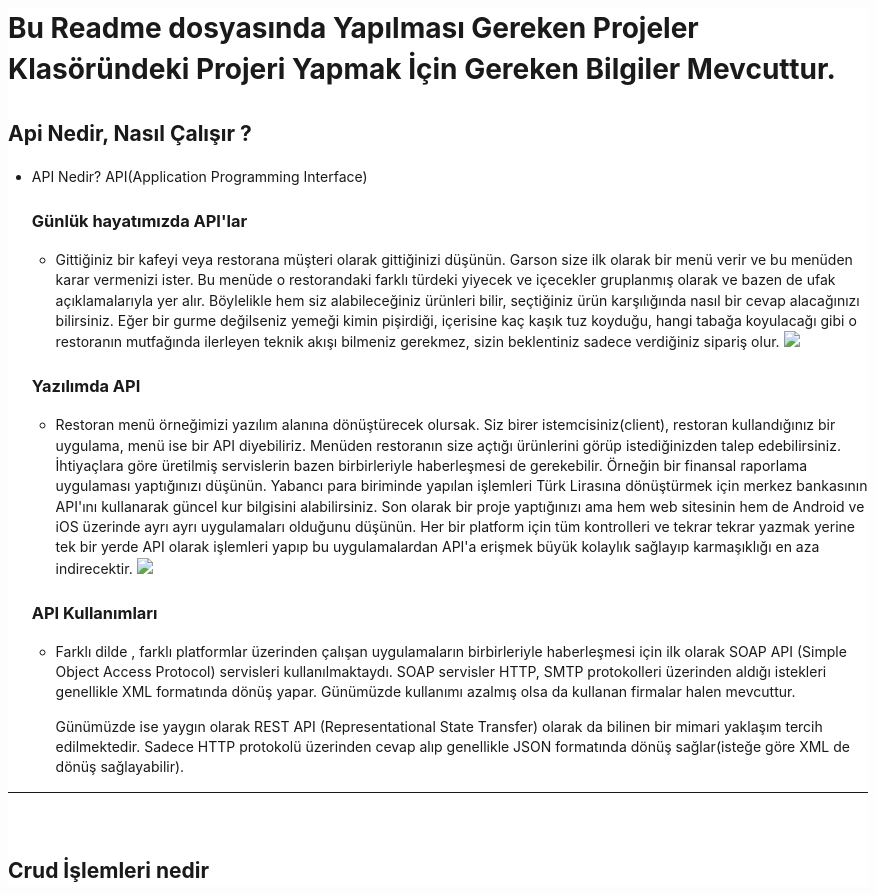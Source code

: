 # Bu Readme dosyasında Yapılması Gereken Projeler Klasöründeki Projeri Yapmak İçin Gereken Bilgiler Mevcuttur.

## Api Nedir, Nasıl Çalışır ?

- API Nedir?
  API(Application Programming Interface)

  ### Günlük hayatımızda API'lar

  - Gittiğiniz bir kafeyi veya restorana müşteri olarak gittiğinizi düşünün. Garson size ilk olarak bir menü verir ve bu menüden karar vermenizi ister. Bu menüde o restorandaki farklı türdeki yiyecek ve içecekler gruplanmış olarak ve bazen de ufak açıklamalarıyla yer alır. Böylelikle hem siz alabileceğiniz ürünleri bilir, seçtiğiniz ürün karşılığında nasıl bir cevap alacağınızı bilirsiniz. Eğer bir gurme değilseniz yemeği kimin pişirdiği, içerisine kaç kaşık tuz koyduğu, hangi tabağa koyulacağı gibi o restoranın mutfağında ilerleyen teknik akışı bilmeniz gerekmez, sizin beklentiniz sadece verdiğiniz sipariş olur.
    ![](https://a.c-dn.net/c/content/dam/publicsites/igcom/uk/images/ContentImage/content2/How_to_use_ig_trading_infographic_1.png)

  ### Yazılımda API

  - Restoran menü örneğimizi yazılım alanına dönüştürecek olursak. Siz birer istemcisiniz(client), restoran kullandığınız bir uygulama, menü ise bir API diyebiliriz. Menüden restoranın size açtığı ürünlerini görüp istediğinizden talep edebilirsiniz.
    İhtiyaçlara göre üretilmiş servislerin bazen birbirleriyle haberleşmesi de gerekebilir. Örneğin bir finansal raporlama uygulaması yaptığınızı düşünün. Yabancı para biriminde yapılan işlemleri Türk Lirasına dönüştürmek için merkez bankasının API'ını kullanarak güncel kur bilgisini alabilirsiniz.
    Son olarak bir proje yaptığınızı ama hem web sitesinin hem de Android ve iOS üzerinde ayrı ayrı uygulamaları olduğunu düşünün. Her bir platform için tüm kontrolleri ve tekrar tekrar yazmak yerine tek bir yerde API olarak işlemleri yapıp bu uygulamalardan API'a erişmek büyük kolaylık sağlayıp karmaşıklığı en aza indirecektir.
    ![](https://caylakyazilimci.com/image.axd?picture=/Images/api.jpg)

  ### API Kullanımları

  - Farklı dilde , farklı platformlar üzerinden çalışan uygulamaların birbirleriyle haberleşmesi için ilk olarak SOAP API (Simple Object Access Protocol) servisleri kullanılmaktaydı. SOAP servisler HTTP, SMTP protokolleri üzerinden aldığı istekleri genellikle XML formatında dönüş yapar. Günümüzde kullanımı azalmış olsa da kullanan firmalar halen mevcuttur.

    Günümüzde ise yaygın olarak REST API (Representational State Transfer) olarak da bilinen bir mimari yaklaşım tercih edilmektedir. Sadece HTTP protokolü üzerinden cevap alıp genellikle JSON formatında dönüş sağlar(isteğe göre XML de dönüş sağlayabilir).

<hr>
<br>

## Crud İşlemleri nedir
